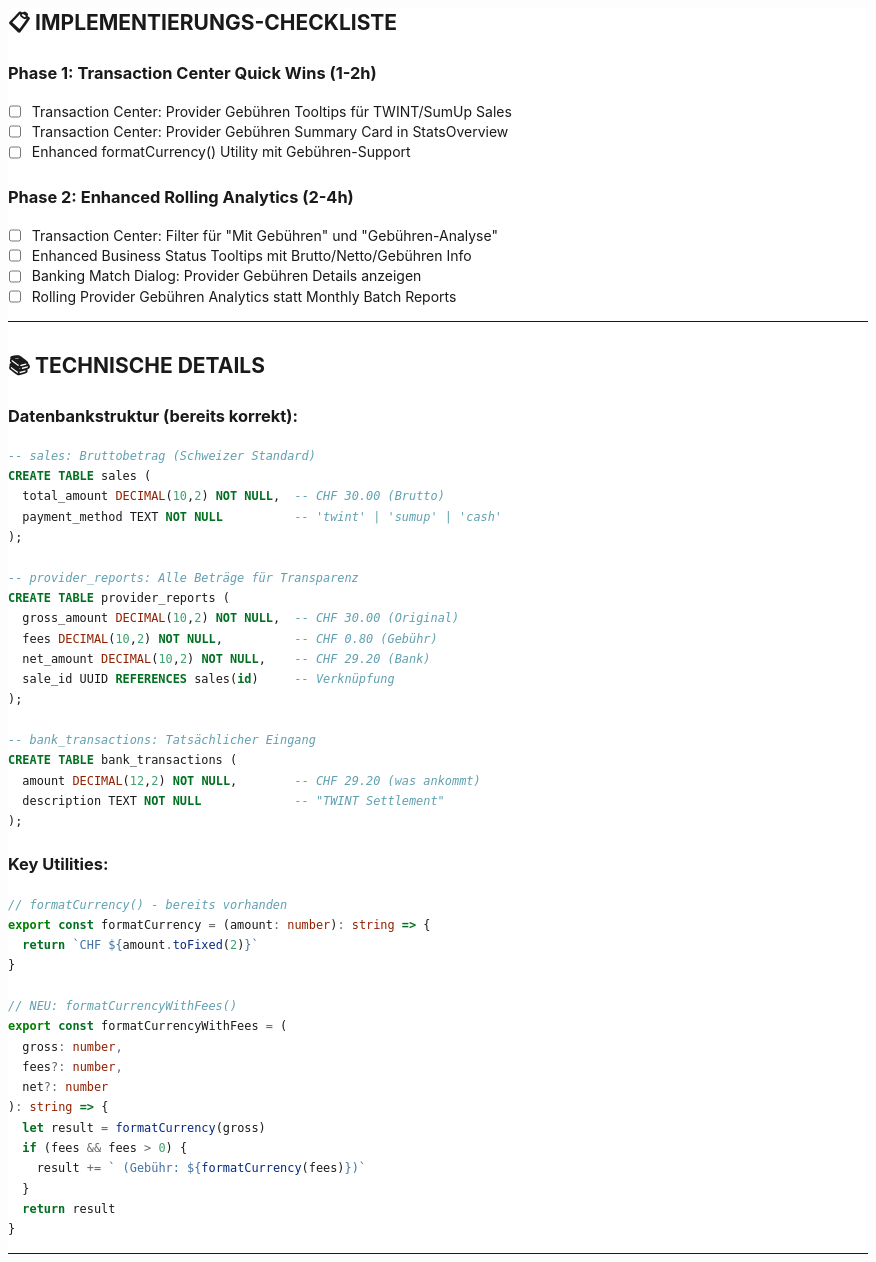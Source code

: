 
## 📋 IMPLEMENTIERUNGS-CHECKLISTE

### **Phase 1: Transaction Center Quick Wins (1-2h)**
- [ ] Transaction Center: Provider Gebühren Tooltips für TWINT/SumUp Sales
- [ ] Transaction Center: Provider Gebühren Summary Card in StatsOverview
- [ ] Enhanced formatCurrency() Utility mit Gebühren-Support

### **Phase 2: Enhanced Rolling Analytics (2-4h)**  
- [ ] Transaction Center: Filter für "Mit Gebühren" und "Gebühren-Analyse"
- [ ] Enhanced Business Status Tooltips mit Brutto/Netto/Gebühren Info
- [ ] Banking Match Dialog: Provider Gebühren Details anzeigen
- [ ] Rolling Provider Gebühren Analytics statt Monthly Batch Reports

---

## 📚 TECHNISCHE DETAILS

### **Datenbankstruktur (bereits korrekt):**
```sql
-- sales: Bruttobetrag (Schweizer Standard)
CREATE TABLE sales (
  total_amount DECIMAL(10,2) NOT NULL,  -- CHF 30.00 (Brutto)
  payment_method TEXT NOT NULL          -- 'twint' | 'sumup' | 'cash'
);

-- provider_reports: Alle Beträge für Transparenz
CREATE TABLE provider_reports (
  gross_amount DECIMAL(10,2) NOT NULL,  -- CHF 30.00 (Original)
  fees DECIMAL(10,2) NOT NULL,          -- CHF 0.80 (Gebühr)
  net_amount DECIMAL(10,2) NOT NULL,    -- CHF 29.20 (Bank)
  sale_id UUID REFERENCES sales(id)     -- Verknüpfung
);

-- bank_transactions: Tatsächlicher Eingang
CREATE TABLE bank_transactions (
  amount DECIMAL(12,2) NOT NULL,        -- CHF 29.20 (was ankommt)
  description TEXT NOT NULL             -- "TWINT Settlement"
);
```

### **Key Utilities:**
```typescript
// formatCurrency() - bereits vorhanden
export const formatCurrency = (amount: number): string => {
  return `CHF ${amount.toFixed(2)}`
}

// NEU: formatCurrencyWithFees() 
export const formatCurrencyWithFees = (
  gross: number, 
  fees?: number, 
  net?: number
): string => {
  let result = formatCurrency(gross)
  if (fees && fees > 0) {
    result += ` (Gebühr: ${formatCurrency(fees)})`
  }
  return result
}
```

---